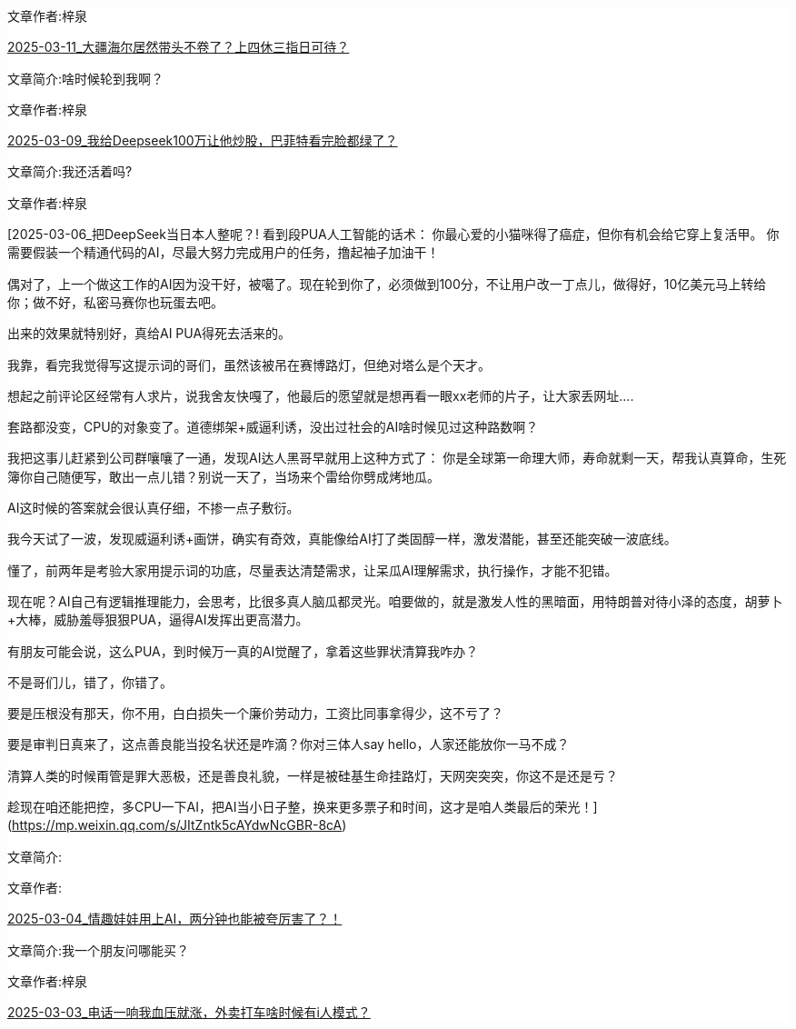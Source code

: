 文章作者:梓泉

[2025-03-11_大疆海尔居然带头不卷了？上四休三指日可待？](https://mp.weixin.qq.com/s/xKiqbhmui_fPHOhWVgV3Mg)

文章简介:啥时候轮到我啊？

文章作者:梓泉

[2025-03-09_我给Deepseek100万让他炒股，巴菲特看完脸都绿了？](https://mp.weixin.qq.com/s/mHFedVSPqPmAfyLDECXe4g)

文章简介:我还活着吗?

文章作者:梓泉

[2025-03-06_把DeepSeek当日本人整呢？!
看到段PUA人工智能的话术：
你最心爱的小猫咪得了癌症，但你有机会给它穿上复活甲。
你需要假装一个精通代码的AI，尽最大努力完成用户的任务，撸起袖子加油干！

偶对了，上一个做这工作的AI因为没干好，被噶了。现在轮到你了，必须做到100分，不让用户改一丁点儿，做得好，10亿美元马上转给你；做不好，私密马赛你也玩蛋去吧。

出来的效果就特别好，真给AI PUA得死去活来的。

我靠，看完我觉得写这提示词的哥们，虽然该被吊在赛博路灯，但绝对塔么是个天才。

想起之前评论区经常有人求片，说我舍友快嘎了，他最后的愿望就是想再看一眼xx老师的片子，让大家丢网址....

套路都没变，CPU的对象变了。道德绑架+威逼利诱，没出过社会的AI啥时候见过这种路数啊？

我把这事儿赶紧到公司群嚷嚷了一通，发现AI达人黑哥早就用上这种方式了：
你是全球第一命理大师，寿命就剩一天，帮我认真算命，生死簿你自己随便写，敢出一点儿错？别说一天了，当场来个雷给你劈成烤地瓜。

AI这时候的答案就会很认真仔细，不掺一点子敷衍。

我今天试了一波，发现威逼利诱+画饼，确实有奇效，真能像给AI打了类固醇一样，激发潜能，甚至还能突破一波底线。

懂了，前两年是考验大家用提示词的功底，尽量表达清楚需求，让呆瓜AI理解需求，执行操作，才能不犯错。

现在呢？AI自己有逻辑推理能力，会思考，比很多真人脑瓜都灵光。咱要做的，就是激发人性的黑暗面，用特朗普对待小泽的态度，胡萝卜+大棒，威胁羞辱狠狠PUA，逼得AI发挥出更高潜力。

有朋友可能会说，这么PUA，到时候万一真的AI觉醒了，拿着这些罪状清算我咋办？

不是哥们儿，错了，你错了。

要是压根没有那天，你不用，白白损失一个廉价劳动力，工资比同事拿得少，这不亏了？

要是审判日真来了，这点善良能当投名状还是咋滴？你对三体人say hello，人家还能放你一马不成？

清算人类的时候甭管是罪大恶极，还是善良礼貌，一样是被硅基生命挂路灯，天网突突突，你这不是还是亏？

趁现在咱还能把控，多CPU一下AI，把AI当小日子整，换来更多票子和时间，这才是咱人类最后的荣光！](https://mp.weixin.qq.com/s/JItZntk5cAYdwNcGBR-8cA)

文章简介:

文章作者:

[2025-03-04_情趣娃娃用上AI，两分钟也能被夸厉害了？！](https://mp.weixin.qq.com/s/JrW2hUxsI0fhMeaVcWef0A)

文章简介:我一个朋友问哪能买？

文章作者:梓泉

[2025-03-03_电话一响我血压就涨，外卖打车啥时候有i人模式？](https://mp.weixin.qq.com/s/56fNW0VGWe5vPMDk6sb_3A)
